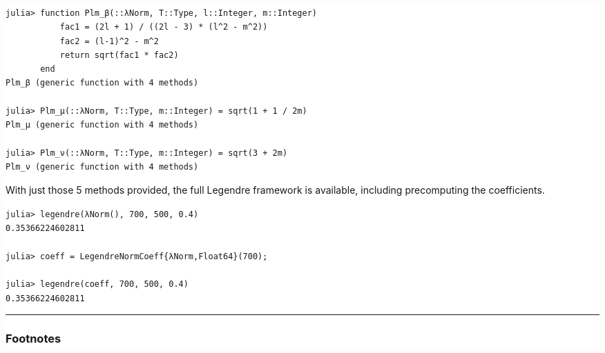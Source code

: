 ```jldoctest λNorm
julia> function Plm_β(::λNorm, T::Type, l::Integer, m::Integer)
           fac1 = (2l + 1) / ((2l - 3) * (l^2 - m^2))
           fac2 = (l-1)^2 - m^2
           return sqrt(fac1 * fac2)
       end
Plm_β (generic function with 4 methods)

julia> Plm_μ(::λNorm, T::Type, m::Integer) = sqrt(1 + 1 / 2m)
Plm_μ (generic function with 4 methods)

julia> Plm_ν(::λNorm, T::Type, m::Integer) = sqrt(3 + 2m)
Plm_ν (generic function with 4 methods)
```

With just those 5 methods provided, the full Legendre framework is available,
including precomputing the coefficients.
```jldoctest λNorm
julia> legendre(λNorm(), 700, 500, 0.4)
0.35366224602811

julia> coeff = LegendreNormCoeff{λNorm,Float64}(700);

julia> legendre(coeff, 700, 500, 0.4)
0.35366224602811
```

---

### Footnotes

[^1]:
    Specifically, the envelope of ``P_ℓ^m(x)`` which bounds the local extrema
    for all values of ``x`` can be shown to be
    ```math
        \left| P_ℓ^m(\cos θ) \right| ≤ \frac{Γ(ℓ+m+1)}{Γ(ℓ+\frac{3}{2})}
            \left( \frac{2}{π \sin θ} \right)^{1/2}
    ```
    (see Eq. 8.10.7 (p336) of Abramowitz and Stegun, “Handbook of Mathematical
    Functions” 10th printing (1972)).
    For fixed ``m`` and any ``x``, we take the asymptotic limit as ``ℓ → ∞`` and simplify
    ``Γ(z)`` via Stirling's approximation to get the scaling of the associated Legendre
    polynomial envelope
    ```math
        \DeclareMathOperator*{\env}{env}
        \env_{ℓ→∞}\left( P_ℓ^m \right) ∝ ℓ^{m - 1/2} \text{ .}
    ```
    In contrast, the normalization factor ``N_ℓ^m`` scales as ``ℓ^{1/2 - m}``,
    exactly canceling the scaling of ``\env\left(P_ℓ^m\right)``, so overall the spherical
    harmonic normalized Legendre polynomials ``λ_ℓ^m(x)`` asymptote to some constant
    envelope:
    ```math
        \env_{ℓ→∞} \left( λ_ℓ^m \right) ∝ ℓ^0 = \text{constant .}
    ```
